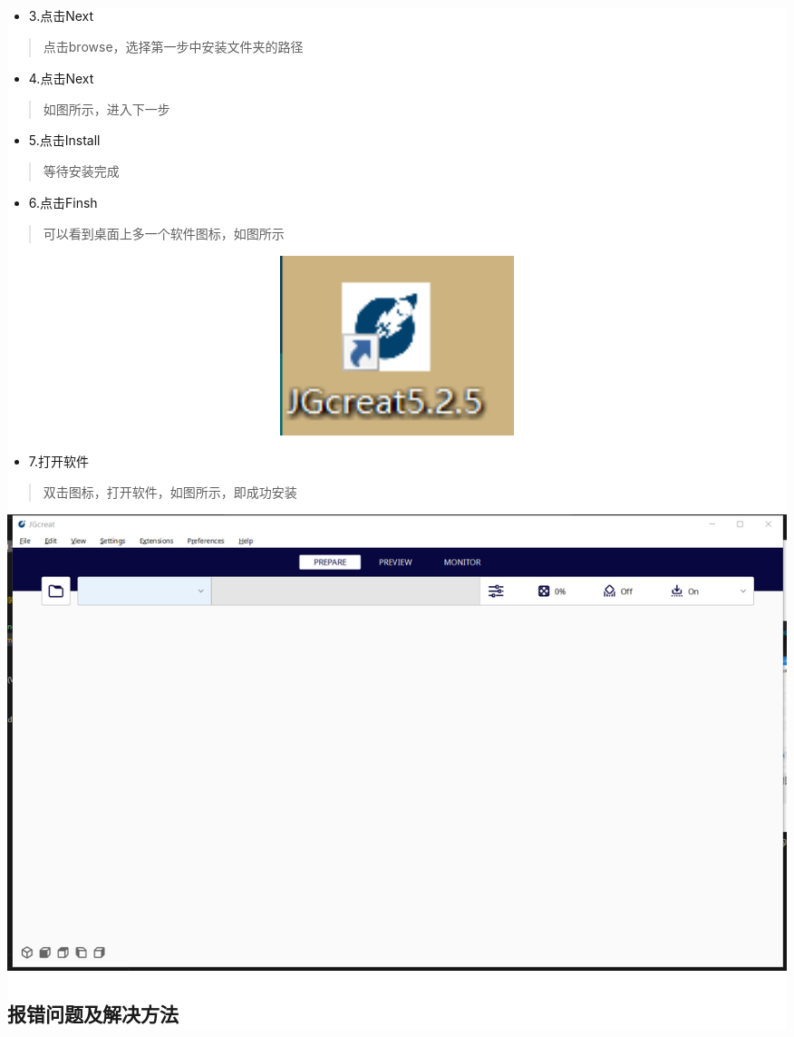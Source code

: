 * 3.点击Next

>点击browse，选择第一步中安装文件夹的路径

* 4.点击Next

>如图所示，进入下一步

* 5.点击Install
  
>等待安装完成

* 6.点击Finsh

> 可以看到桌面上多一个软件图标，如图所示

<div align=middle ,><img src ="./图片/软件图标.png" width = "30%" height = "100%" ,></div>

* 7.打开软件
  
> 双击图标，打开软件，如图所示，即成功安装

<div align=middle ,><img src ="./图片/软件界面.png" width = "100%" height = "100%" ,></div>

## 报错问题及解决方法
